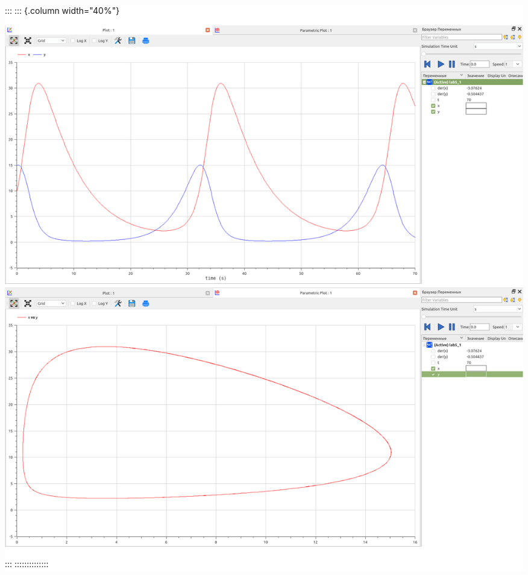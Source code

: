 :::
::: {.column width="40%"}

![](image/Screenshot_12.png)
![](image/Screenshot_13.png)

:::
::::::::::::::

